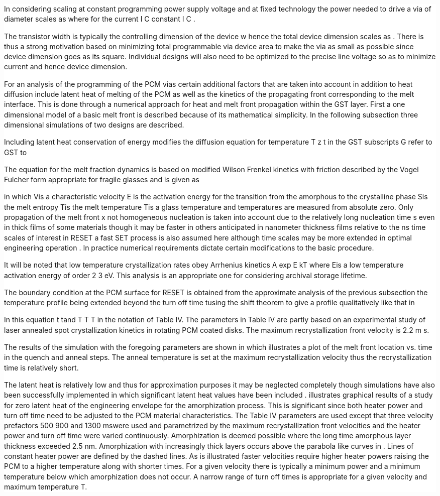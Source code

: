 In considering scaling at constant programming power supply voltage and at fixed technology the power needed to drive a via of diameter scales as where for the current I C constant I C .

The transistor width is typically the controlling dimension of the device w hence the total device dimension scales as . There is thus a strong motivation based on minimizing total programmable via device area to make the via as small as possible since device dimension goes as its square. Individual designs will also need to be optimized to the precise line voltage so as to minimize current and hence device dimension.

For an analysis of the programming of the PCM vias certain additional factors that are taken into account in addition to heat diffusion include latent heat of melting of the PCM as well as the kinetics of the propagating front corresponding to the melt interface. This is done through a numerical approach for heat and melt front propagation within the GST layer. First a one dimensional model of a basic melt front is described because of its mathematical simplicity. In the following subsection three dimensional simulations of two designs are described.

Including latent heat conservation of energy modifies the diffusion equation for temperature T z t in the GST subscripts G refer to GST to 

The equation for the melt fraction dynamics is based on modified Wilson Frenkel kinetics with friction described by the Vogel Fulcher form appropriate for fragile glasses and is given as 

in which Vis a characteristic velocity E is the activation energy for the transition from the amorphous to the crystalline phase Sis the melt entropy Tis the melt temperature Tis a glass temperature and temperatures are measured from absolute zero. Only propagation of the melt front x not homogeneous nucleation is taken into account due to the relatively long nucleation time s even in thick films of some materials though it may be faster in others anticipated in nanometer thickness films relative to the ns time scales of interest in RESET a fast SET process is also assumed here although time scales may be more extended in optimal engineering operation . In practice numerical requirements dictate certain modifications to the basic procedure.

It will be noted that low temperature crystallization rates obey Arrhenius kinetics A exp E kT where Eis a low temperature activation energy of order 2 3 eV. This analysis is an appropriate one for considering archival storage lifetime.

The boundary condition at the PCM surface for RESET is obtained from the approximate analysis of the previous subsection the temperature profile being extended beyond the turn off time tusing the shift theorem to give a profile qualitatively like that in 

In this equation t tand T T T in the notation of Table IV. The parameters in Table IV are partly based on an experimental study of laser annealed spot crystallization kinetics in rotating PCM coated disks. The maximum recrystallization front velocity is 2.2 m s.

The results of the simulation with the foregoing parameters are shown in which illustrates a plot of the melt front location vs. time in the quench and anneal steps. The anneal temperature is set at the maximum recrystallization velocity thus the recrystallization time is relatively short.

The latent heat is relatively low and thus for approximation purposes it may be neglected completely though simulations have also been successfully implemented in which significant latent heat values have been included . illustrates graphical results of a study for zero latent heat of the engineering envelope for the amorphization process. This is significant since both heater power and turn off time need to be adjusted to the PCM material characteristics. The Table IV parameters are used except that three velocity prefactors 500 900 and 1300 mswere used and parametrized by the maximum recrystallization front velocities and the heater power and turn off time were varied continuously. Amorphization is deemed possible where the long time amorphous layer thickness exceeded 2.5 nm. Amorphization with increasingly thick layers occurs above the parabola like curves in . Lines of constant heater power are defined by the dashed lines. As is illustrated faster velocities require higher heater powers raising the PCM to a higher temperature along with shorter times. For a given velocity there is typically a minimum power and a minimum temperature below which amorphization does not occur. A narrow range of turn off times is appropriate for a given velocity and maximum temperature T.

